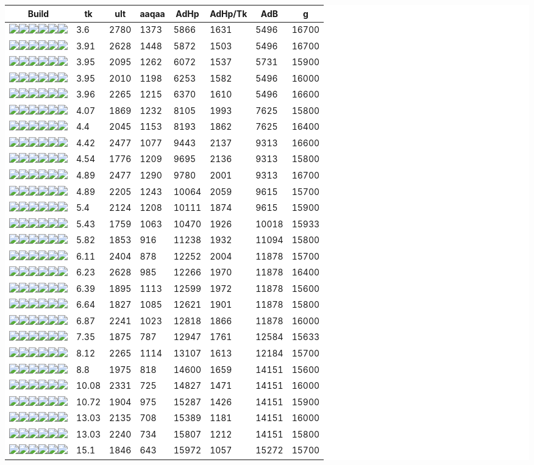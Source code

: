 
Build | tk | ult | aaqaa | AdHp | AdHp/Tk | AdB | g
-|-|-|-|-|-|-|-
![](/item/6672.png)![](/item/3036.png)![](/item/3153.png)![](/item/3142.png)![](/item/6676.png)![](/item/1038.png)|3.6|2780|1373|5866|1631|5496|16700
![](/item/6672.png)![](/item/3036.png)![](/item/3153.png)![](/item/3142.png)![](/item/3095.png)![](/item/1038.png)|3.91|2628|1448|5872|1503|5496|16700
![](/item/6672.png)![](/item/3036.png)![](/item/3153.png)![](/item/6692.png)![](/item/3115.png)![](/item/1001.png)|3.95|2095|1262|6072|1537|5731|15900
![](/item/6672.png)![](/item/3036.png)![](/item/3153.png)![](/item/3072.png)![](/item/3115.png)![](/item/1001.png)|3.95|2010|1198|6253|1582|5496|16000
![](/item/6672.png)![](/item/3036.png)![](/item/3153.png)![](/item/3046.png)![](/item/3072.png)![](/item/1038.png)|3.96|2265|1215|6370|1610|5496|16600
![](/item/6672.png)![](/item/3091.png)![](/item/6673.png)![](/item/3153.png)![](/item/3036.png)![](/item/1001.png)|4.07|1869|1232|8105|1993|7625|15800
![](/item/6672.png)![](/item/3036.png)![](/item/3153.png)![](/item/3046.png)![](/item/6673.png)![](/item/1038.png)|4.4|2045|1153|8193|1862|7625|16400
![](/item/6672.png)![](/item/3091.png)![](/item/3036.png)![](/item/3026.png)![](/item/3142.png)![](/item/1038.png)|4.42|2477|1077|9443|2137|9313|16600
![](/item/6672.png)![](/item/3091.png)![](/item/3026.png)![](/item/3153.png)![](/item/3036.png)![](/item/1001.png)|4.54|1776|1209|9695|2136|9313|15800
![](/item/6672.png)![](/item/3036.png)![](/item/3153.png)![](/item/3142.png)![](/item/3026.png)![](/item/1038.png)|4.89|2477|1290|9780|2001|9313|16700
![](/item/6672.png)![](/item/3036.png)![](/item/3153.png)![](/item/6692.png)![](/item/3026.png)![](/item/1001.png)|4.89|2205|1243|10064|2059|9615|15700
![](/item/3026.png)![](/item/3091.png)![](/item/3153.png)![](/item/3036.png)![](/item/6692.png)![](/item/1001.png)|5.4|2124|1208|10111|1874|9615|15900
![](/item/6672.png)![](/item/3036.png)![](/item/3153.png)![](/item/3026.png)![](/item/3078.png)![](/item/1001.png)|5.43|1759|1063|10470|1926|10018|15933
![](/item/6672.png)![](/item/3091.png)![](/item/3026.png)![](/item/6333.png)![](/item/3036.png)![](/item/1001.png)|5.82|1853|916|11238|1932|11094|15800
![](/item/6672.png)![](/item/6673.png)![](/item/3026.png)![](/item/6675.png)![](/item/3036.png)![](/item/1001.png)|6.11|2404|878|12252|2004|11878|15700
![](/item/6672.png)![](/item/6673.png)![](/item/3026.png)![](/item/3036.png)![](/item/3142.png)![](/item/1038.png)|6.23|2628|985|12266|1970|11878|16400
![](/item/6672.png)![](/item/3036.png)![](/item/3153.png)![](/item/3026.png)![](/item/6673.png)![](/item/1001.png)|6.39|1895|1113|12599|1972|11878|15600
![](/item/3026.png)![](/item/3091.png)![](/item/3153.png)![](/item/3036.png)![](/item/6673.png)![](/item/1001.png)|6.64|1827|1085|12621|1901|11878|15800
![](/item/6673.png)![](/item/3026.png)![](/item/6675.png)![](/item/3036.png)![](/item/3153.png)![](/item/1001.png)|6.87|2241|1023|12818|1866|11878|16000
![](/item/6672.png)![](/item/6673.png)![](/item/3026.png)![](/item/3036.png)![](/item/3078.png)![](/item/1001.png)|7.35|1875|787|12947|1761|12584|15633
![](/item/3153.png)![](/item/3026.png)![](/item/6673.png)![](/item/3036.png)![](/item/6692.png)![](/item/1001.png)|8.12|2265|1114|13107|1613|12184|15700
![](/item/6672.png)![](/item/6673.png)![](/item/3026.png)![](/item/3036.png)![](/item/6333.png)![](/item/1001.png)|8.8|1975|818|14600|1659|14151|15600
![](/item/6673.png)![](/item/3026.png)![](/item/6333.png)![](/item/3036.png)![](/item/6675.png)![](/item/1001.png)|10.08|2331|725|14827|1471|14151|16000
![](/item/6673.png)![](/item/3026.png)![](/item/6333.png)![](/item/3036.png)![](/item/3153.png)![](/item/1001.png)|10.72|1904|975|15287|1426|14151|15900
![](/item/6673.png)![](/item/3026.png)![](/item/6333.png)![](/item/3036.png)![](/item/3074.png)![](/item/1001.png)|13.03|2135|708|15389|1181|14151|16000
![](/item/6673.png)![](/item/3026.png)![](/item/6333.png)![](/item/3036.png)![](/item/3072.png)![](/item/1001.png)|13.03|2240|734|15807|1212|14151|15800
![](/item/6673.png)![](/item/3026.png)![](/item/6333.png)![](/item/3036.png)![](/item/3071.png)![](/item/1001.png)|15.1|1846|643|15972|1057|15272|15700








